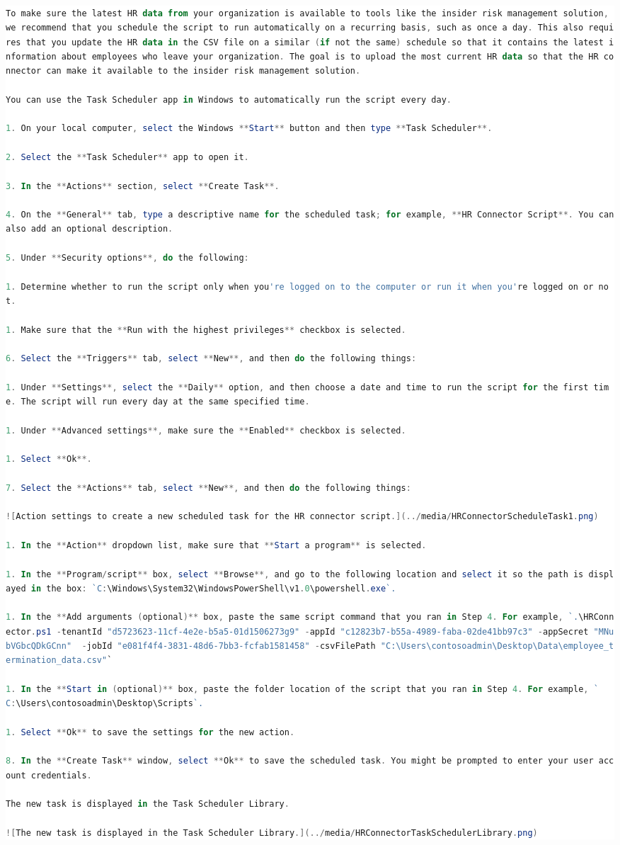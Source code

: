    ```powershell
To make sure the latest HR data from your organization is available to tools like the insider risk management solution, we recommend that you schedule the script to run automatically on a recurring basis, such as once a day. This also requires that you update the HR data in the CSV file on a similar (if not the same) schedule so that it contains the latest information about employees who leave your organization. The goal is to upload the most current HR data so that the HR connector can make it available to the insider risk management solution.

You can use the Task Scheduler app in Windows to automatically run the script every day.

1. On your local computer, select the Windows **Start** button and then type **Task Scheduler**.

2. Select the **Task Scheduler** app to open it.

3. In the **Actions** section, select **Create Task**.

4. On the **General** tab, type a descriptive name for the scheduled task; for example, **HR Connector Script**. You can also add an optional description.

5. Under **Security options**, do the following:

   1. Determine whether to run the script only when you're logged on to the computer or run it when you're logged on or not.
   
   1. Make sure that the **Run with the highest privileges** checkbox is selected.

6. Select the **Triggers** tab, select **New**, and then do the following things:

   1. Under **Settings**, select the **Daily** option, and then choose a date and time to run the script for the first time. The script will run every day at the same specified time.
   
   1. Under **Advanced settings**, make sure the **Enabled** checkbox is selected.
   
   1. Select **Ok**.

7. Select the **Actions** tab, select **New**, and then do the following things:

   ![Action settings to create a new scheduled task for the HR connector script.](../media/HRConnectorScheduleTask1.png)

   1. In the **Action** dropdown list, make sure that **Start a program** is selected.

   1. In the **Program/script** box, select **Browse**, and go to the following location and select it so the path is displayed in the box: `C:\Windows\System32\WindowsPowerShell\v1.0\powershell.exe`.

   1. In the **Add arguments (optional)** box, paste the same script command that you ran in Step 4. For example, `.\HRConnector.ps1 -tenantId "d5723623-11cf-4e2e-b5a5-01d1506273g9" -appId "c12823b7-b55a-4989-faba-02de41bb97c3" -appSecret "MNubVGbcQDkGCnn"  -jobId "e081f4f4-3831-48d6-7bb3-fcfab1581458" -csvFilePath "C:\Users\contosoadmin\Desktop\Data\employee_termination_data.csv"`

   1. In the **Start in (optional)** box, paste the folder location of the script that you ran in Step 4. For example, `C:\Users\contosoadmin\Desktop\Scripts`.

   1. Select **Ok** to save the settings for the new action.

8. In the **Create Task** window, select **Ok** to save the scheduled task. You might be prompted to enter your user account credentials.

   The new task is displayed in the Task Scheduler Library.

   ![The new task is displayed in the Task Scheduler Library.](../media/HRConnectorTaskSchedulerLibrary.png)

   ```